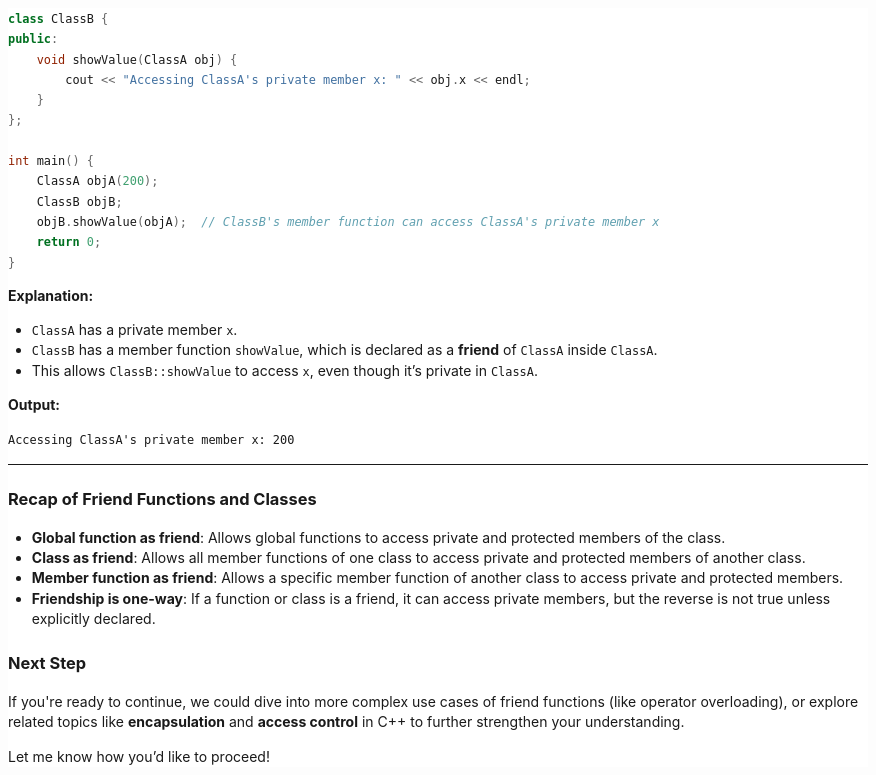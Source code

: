 ```cpp
class ClassB {
public:
    void showValue(ClassA obj) {
        cout << "Accessing ClassA's private member x: " << obj.x << endl;
    }
};

int main() {
    ClassA objA(200);
    ClassB objB;
    objB.showValue(objA);  // ClassB's member function can access ClassA's private member x
    return 0;
}
```

**Explanation:**
- `ClassA` has a private member `x`.
- `ClassB` has a member function `showValue`, which is declared as a **friend** of `ClassA` inside `ClassA`.
- This allows `ClassB::showValue` to access `x`, even though it’s private in `ClassA`.

**Output:**
```
Accessing ClassA's private member x: 200
```

---

### **Recap of Friend Functions and Classes**

- **Global function as friend**: Allows global functions to access private and protected members of the class.
- **Class as friend**: Allows all member functions of one class to access private and protected members of another class.
- **Member function as friend**: Allows a specific member function of another class to access private and protected members.
- **Friendship is one-way**: If a function or class is a friend, it can access private members, but the reverse is not true unless explicitly declared.

### **Next Step**
If you're ready to continue, we could dive into more complex use cases of friend functions (like operator overloading), or explore related topics like **encapsulation** and **access control** in C++ to further strengthen your understanding.

Let me know how you’d like to proceed!